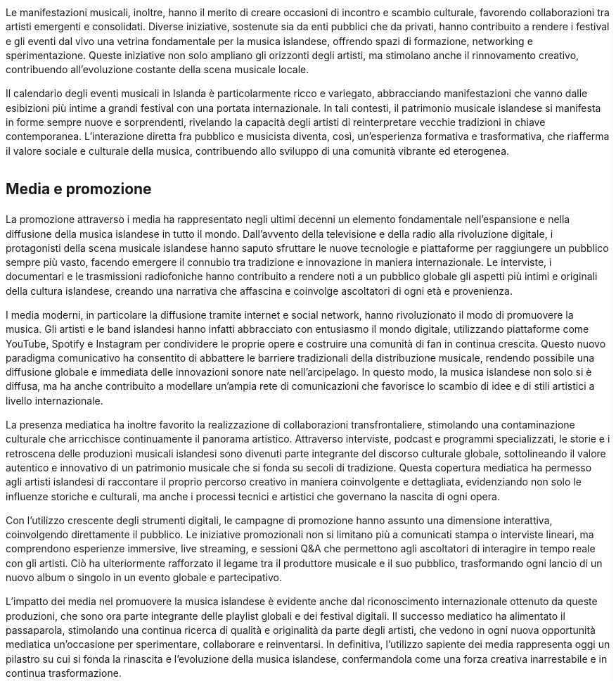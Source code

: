 Le manifestazioni musicali, inoltre, hanno il merito di creare occasioni di incontro e scambio culturale, favorendo collaborazioni tra artisti emergenti e consolidati. Diverse iniziative, sostenute sia da enti pubblici che da privati, hanno contribuito a rendere i festival e gli eventi dal vivo una vetrina fondamentale per la musica islandese, offrendo spazi di formazione, networking e sperimentazione. Queste iniziative non solo ampliano gli orizzonti degli artisti, ma stimolano anche il rinnovamento creativo, contribuendo all’evoluzione costante della scena musicale locale.

Il calendario degli eventi musicali in Islanda è particolarmente ricco e variegato, abbracciando manifestazioni che vanno dalle esibizioni più intime a grandi festival con una portata internazionale. In tali contesti, il patrimonio musicale islandese si manifesta in forme sempre nuove e sorprendenti, rivelando la capacità degli artisti di reinterpretare vecchie tradizioni in chiave contemporanea. L’interazione diretta fra pubblico e musicista diventa, così, un’esperienza formativa e trasformativa, che riafferma il valore sociale e culturale della musica, contribuendo allo sviluppo di una comunità vibrante ed eterogenea.

## Media e promozione

La promozione attraverso i media ha rappresentato negli ultimi decenni un elemento fondamentale nell’espansione e nella diffusione della musica islandese in tutto il mondo. Dall’avvento della televisione e della radio alla rivoluzione digitale, i protagonisti della scena musicale islandese hanno saputo sfruttare le nuove tecnologie e piattaforme per raggiungere un pubblico sempre più vasto, facendo emergere il connubio tra tradizione e innovazione in maniera internazionale. Le interviste, i documentari e le trasmissioni radiofoniche hanno contribuito a rendere noti a un pubblico globale gli aspetti più intimi e originali della cultura islandese, creando una narrativa che affascina e coinvolge ascoltatori di ogni età e provenienza.

I media moderni, in particolare la diffusione tramite internet e social network, hanno rivoluzionato il modo di promuovere la musica. Gli artisti e le band islandesi hanno infatti abbracciato con entusiasmo il mondo digitale, utilizzando piattaforme come YouTube, Spotify e Instagram per condividere le proprie opere e costruire una comunità di fan in continua crescita. Questo nuovo paradigma comunicativo ha consentito di abbattere le barriere tradizionali della distribuzione musicale, rendendo possibile una diffusione globale e immediata delle innovazioni sonore nate nell’arcipelago. In questo modo, la musica islandese non solo si è diffusa, ma ha anche contribuito a modellare un’ampia rete di comunicazioni che favorisce lo scambio di idee e di stili artistici a livello internazionale.

La presenza mediatica ha inoltre favorito la realizzazione di collaborazioni transfrontaliere, stimolando una contaminazione culturale che arricchisce continuamente il panorama artistico. Attraverso interviste, podcast e programmi specializzati, le storie e i retroscena delle produzioni musicali islandesi sono divenuti parte integrante del discorso culturale globale, sottolineando il valore autentico e innovativo di un patrimonio musicale che si fonda su secoli di tradizione. Questa copertura mediatica ha permesso agli artisti islandesi di raccontare il proprio percorso creativo in maniera coinvolgente e dettagliata, evidenziando non solo le influenze storiche e culturali, ma anche i processi tecnici e artistici che governano la nascita di ogni opera.

Con l’utilizzo crescente degli strumenti digitali, le campagne di promozione hanno assunto una dimensione interattiva, coinvolgendo direttamente il pubblico. Le iniziative promozionali non si limitano più a comunicati stampa o interviste lineari, ma comprendono esperienze immersive, live streaming, e sessioni Q&A che permettono agli ascoltatori di interagire in tempo reale con gli artisti. Ciò ha ulteriormente rafforzato il legame tra il produttore musicale e il suo pubblico, trasformando ogni lancio di un nuovo album o singolo in un evento globale e partecipativo.

L’impatto dei media nel promuovere la musica islandese è evidente anche dal riconoscimento internazionale ottenuto da queste produzioni, che sono ora parte integrante delle playlist globali e dei festival digitali. Il successo mediatico ha alimentato il passaparola, stimolando una continua ricerca di qualità e originalità da parte degli artisti, che vedono in ogni nuova opportunità mediatica un’occasione per sperimentare, collaborare e reinventarsi. In definitiva, l’utilizzo sapiente dei media rappresenta oggi un pilastro su cui si fonda la rinascita e l’evoluzione della musica islandese, confermandola come una forza creativa inarrestabile e in continua trasformazione.
